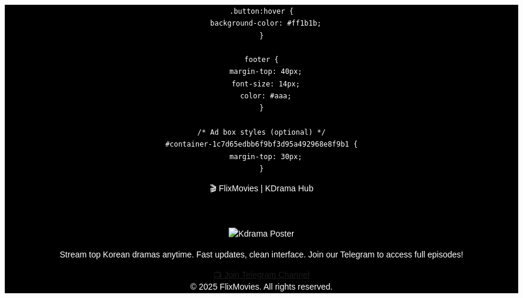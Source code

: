     .button:hover {
      background-color: #ff1b1b;
    }

    footer {
      margin-top: 40px;
      font-size: 14px;
      color: #aaa;
    }

    /* Ad box styles (optional) */
    #container-1c7d65edbb6f9bf3d95a492968e8f9b1 {
      margin-top: 30px;
    }
  </style>
</head>
<body>

  <header>🎬 FlixMovies | KDrama Hub</header>

  <img src="https://i.ibb.co/gdBGzYY/kdrama-poster.jpg" alt="Kdrama Poster" />

  <p>Stream top Korean dramas anytime. Fast updates, clean interface. Join our Telegram to access full episodes!</p>

  <div class="button-container">
    <a class="button" href="https://t.me/+UI7HWeHHFytjMjNk" target="_blank">📺 Join Telegram Channel</a>
  </div>

  
  <div id="container-1c7d65edbb6f9bf3d95a492968e8f9b1"></div>
  <script async="async" data-cfasync="false" src="//pl26914738.profitableratecpm.com/1c7d65edbb6f9bf3d95a492968e8f9b1/invoke.js"></script>

  <footer>© 2025 FlixMovies. All rights reserved.</footer>

</body>
</html>
<!DOCTYPE html>
<html lang="en">
<head>
  <meta charset="UTF-8" />
  <meta name="viewport" content="width=device-width, initial-scale=1.0" />
  <title>FlixMovies | KDrama Hub</title>
  <style>
    body {
      margin: 0;
      font-family: Arial, sans-serif;
      background-color: #000;
      color: #fff;
      text-align: center;
    }

    header {
      padding: 20px;
      font-size: 24px;
      font-weight: bold;
    }

